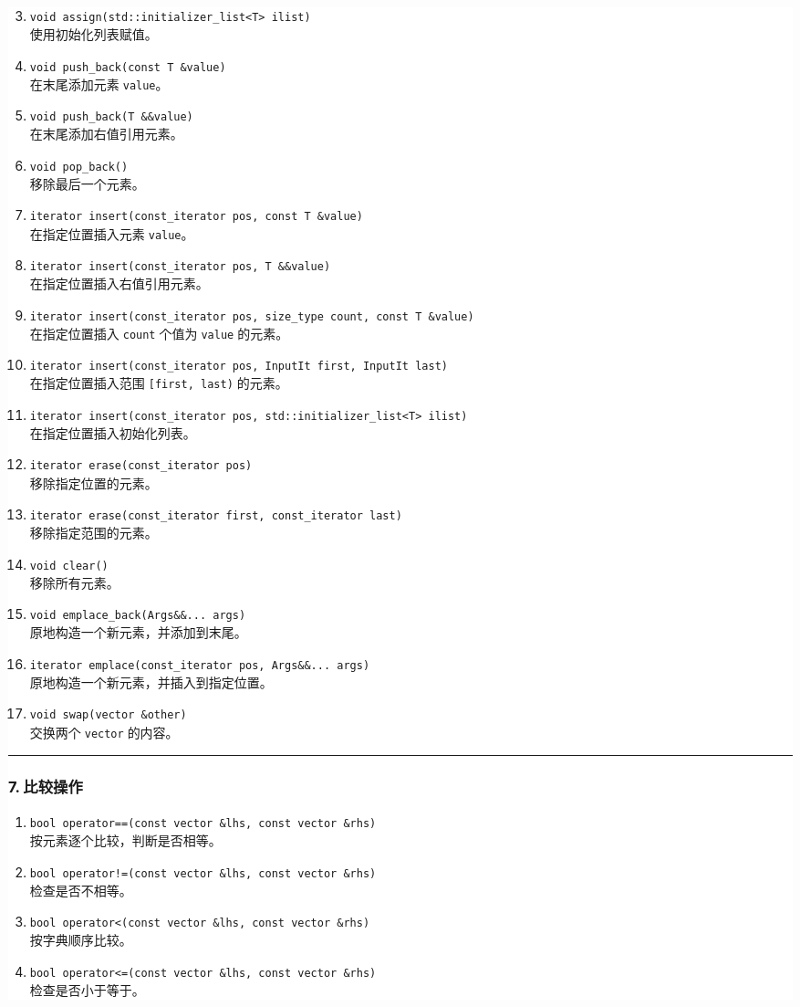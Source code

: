 3. `void assign(std::initializer_list<T> ilist)`  
   使用初始化列表赋值。

4. `void push_back(const T &value)`  
   在末尾添加元素 `value`。

5. `void push_back(T &&value)`  
   在末尾添加右值引用元素。

6. `void pop_back()`  
   移除最后一个元素。

7. `iterator insert(const_iterator pos, const T &value)`  
   在指定位置插入元素 `value`。

8. `iterator insert(const_iterator pos, T &&value)`  
   在指定位置插入右值引用元素。

9. `iterator insert(const_iterator pos, size_type count, const T &value)`  
   在指定位置插入 `count` 个值为 `value` 的元素。

10. `iterator insert(const_iterator pos, InputIt first, InputIt last)`  
    在指定位置插入范围 `[first, last)` 的元素。

11. `iterator insert(const_iterator pos, std::initializer_list<T> ilist)`  
    在指定位置插入初始化列表。

12. `iterator erase(const_iterator pos)`  
    移除指定位置的元素。

13. `iterator erase(const_iterator first, const_iterator last)`  
    移除指定范围的元素。

14. `void clear()`  
    移除所有元素。

15. `void emplace_back(Args&&... args)`  
    原地构造一个新元素，并添加到末尾。

16. `iterator emplace(const_iterator pos, Args&&... args)`  
    原地构造一个新元素，并插入到指定位置。

17. `void swap(vector &other)`  
    交换两个 `vector` 的内容。

---

### **7. 比较操作**
1. `bool operator==(const vector &lhs, const vector &rhs)`  
   按元素逐个比较，判断是否相等。

2. `bool operator!=(const vector &lhs, const vector &rhs)`  
   检查是否不相等。

3. `bool operator<(const vector &lhs, const vector &rhs)`  
   按字典顺序比较。

4. `bool operator<=(const vector &lhs, const vector &rhs)`  
   检查是否小于等于。
